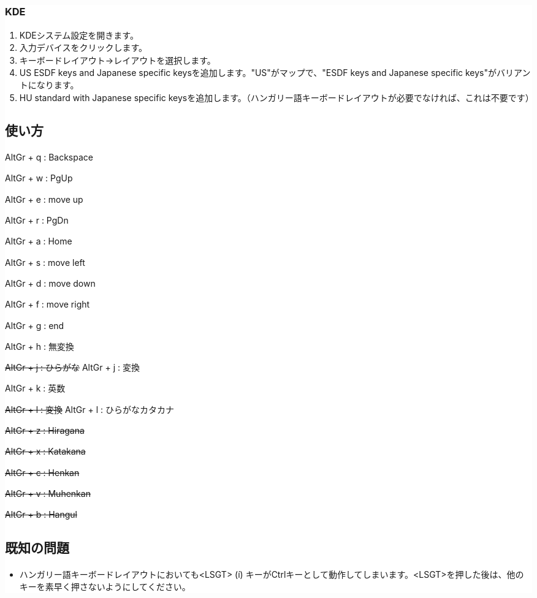 ### KDE

1. KDEシステム設定を開きます。
2. 入力デバイスをクリックします。
3. キーボードレイアウト→レイアウトを選択します。
4. US ESDF keys and Japanese specific keysを追加します。"US"がマップで、"ESDF keys and Japanese specific keys"がバリアントになります。
5. HU standard with Japanese specific keysを追加します。（ハンガリー語キーボードレイアウトが必要でなければ、これは不要です）

## 使い方

AltGr + q : Backspace

AltGr + w : PgUp

AltGr + e : move up

AltGr + r : PgDn

AltGr + a : Home

AltGr + s : move left

AltGr + d : move down

AltGr + f : move right

AltGr + g : end

AltGr + h : 無変換

~~AltGr + j : ひらがな~~
AltGr + j : 変換

AltGr + k : 英数

~~AltGr + l : 変換~~
AltGr + l : ひらがなカタカナ

~~AltGr + z : Hiragana~~

~~AltGr + x : Katakana~~

~~AltGr + c : Henkan~~

~~AltGr + v : Muhenkan~~

~~AltGr + b : Hangul~~


## 既知の問題

- ハンガリー語キーボードレイアウトにおいても\<LSGT\> (í) キーがCtrlキーとして動作してしまいます。\<LSGT\>を押した後は、他のキーを素早く押さないようにしてください。